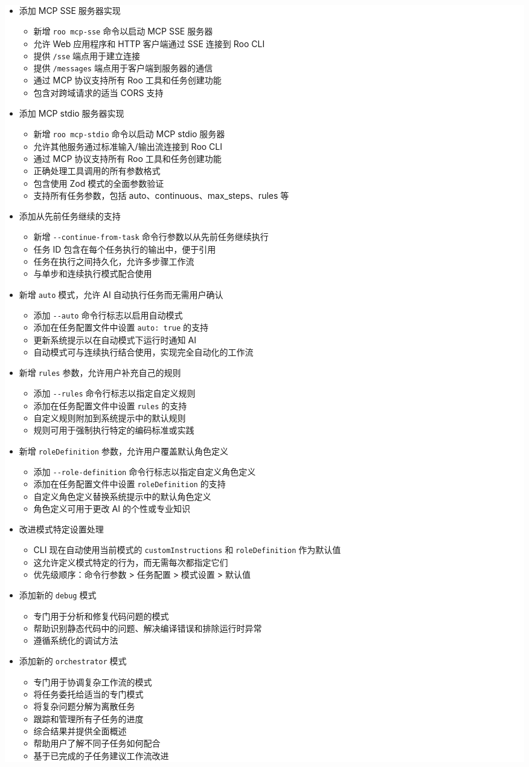 - 添加 MCP SSE 服务器实现

  - 新增 `roo mcp-sse` 命令以启动 MCP SSE 服务器
  - 允许 Web 应用程序和 HTTP 客户端通过 SSE 连接到 Roo CLI
  - 提供 `/sse` 端点用于建立连接
  - 提供 `/messages` 端点用于客户端到服务器的通信
  - 通过 MCP 协议支持所有 Roo 工具和任务创建功能
  - 包含对跨域请求的适当 CORS 支持

- 添加 MCP stdio 服务器实现

  - 新增 `roo mcp-stdio` 命令以启动 MCP stdio 服务器
  - 允许其他服务通过标准输入/输出流连接到 Roo CLI
  - 通过 MCP 协议支持所有 Roo 工具和任务创建功能
  - 正确处理工具调用的所有参数格式
  - 包含使用 Zod 模式的全面参数验证
  - 支持所有任务参数，包括 auto、continuous、max_steps、rules 等

- 添加从先前任务继续的支持

  - 新增 `--continue-from-task` 命令行参数以从先前任务继续执行
  - 任务 ID 包含在每个任务执行的输出中，便于引用
  - 任务在执行之间持久化，允许多步骤工作流
  - 与单步和连续执行模式配合使用

- 新增 `auto` 模式，允许 AI 自动执行任务而无需用户确认
  - 添加 `--auto` 命令行标志以启用自动模式
  - 添加在任务配置文件中设置 `auto: true` 的支持
  - 更新系统提示以在自动模式下运行时通知 AI
  - 自动模式可与连续执行结合使用，实现完全自动化的工作流
- 新增 `rules` 参数，允许用户补充自己的规则
  - 添加 `--rules` 命令行标志以指定自定义规则
  - 添加在任务配置文件中设置 `rules` 的支持
  - 自定义规则附加到系统提示中的默认规则
  - 规则可用于强制执行特定的编码标准或实践
- 新增 `roleDefinition` 参数，允许用户覆盖默认角色定义
  - 添加 `--role-definition` 命令行标志以指定自定义角色定义
  - 添加在任务配置文件中设置 `roleDefinition` 的支持
  - 自定义角色定义替换系统提示中的默认角色定义
  - 角色定义可用于更改 AI 的个性或专业知识
- 改进模式特定设置处理
  - CLI 现在自动使用当前模式的 `customInstructions` 和 `roleDefinition` 作为默认值
  - 这允许定义模式特定的行为，而无需每次都指定它们
  - 优先级顺序：命令行参数 > 任务配置 > 模式设置 > 默认值
- 添加新的 `debug` 模式

  - 专门用于分析和修复代码问题的模式
  - 帮助识别静态代码中的问题、解决编译错误和排除运行时异常
  - 遵循系统化的调试方法

- 添加新的 `orchestrator` 模式
  - 专门用于协调复杂工作流的模式
  - 将任务委托给适当的专门模式
  - 将复杂问题分解为离散任务
  - 跟踪和管理所有子任务的进度
  - 综合结果并提供全面概述
  - 帮助用户了解不同子任务如何配合
  - 基于已完成的子任务建议工作流改进
